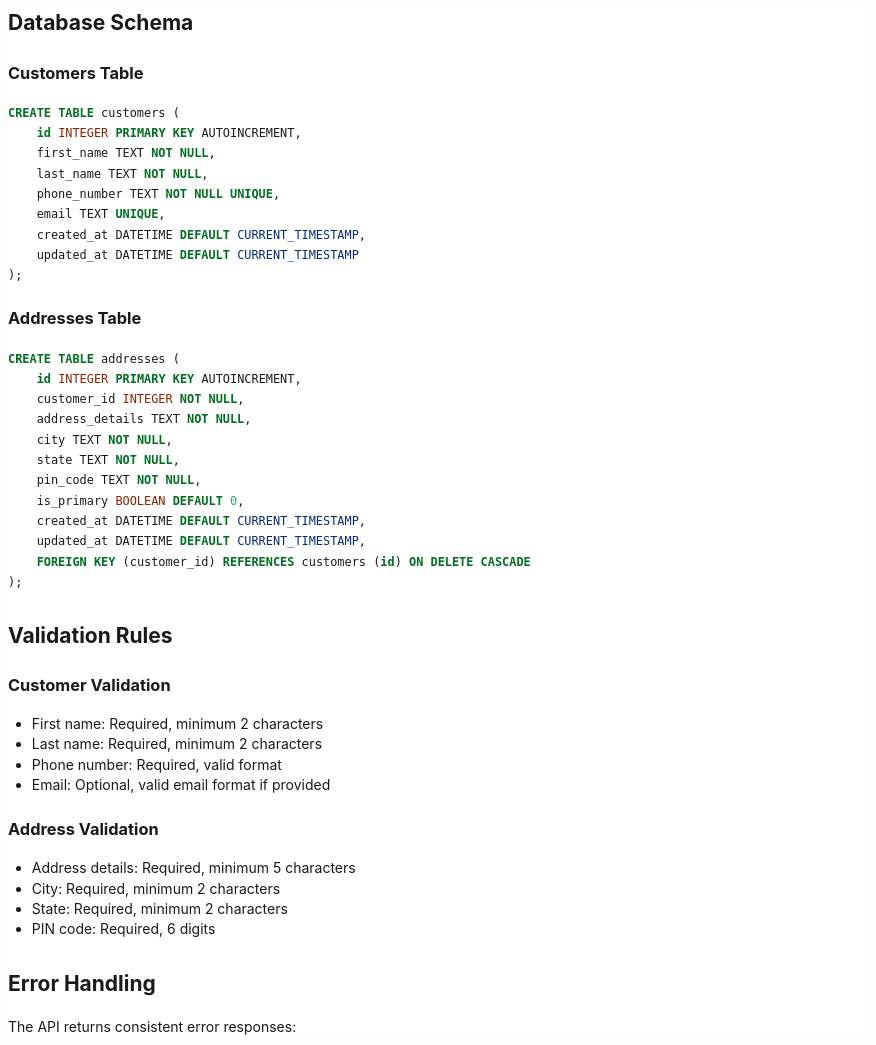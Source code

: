 ## Database Schema

### Customers Table
```sql
CREATE TABLE customers (
    id INTEGER PRIMARY KEY AUTOINCREMENT,
    first_name TEXT NOT NULL,
    last_name TEXT NOT NULL,
    phone_number TEXT NOT NULL UNIQUE,
    email TEXT UNIQUE,
    created_at DATETIME DEFAULT CURRENT_TIMESTAMP,
    updated_at DATETIME DEFAULT CURRENT_TIMESTAMP
);
```

### Addresses Table
```sql
CREATE TABLE addresses (
    id INTEGER PRIMARY KEY AUTOINCREMENT,
    customer_id INTEGER NOT NULL,
    address_details TEXT NOT NULL,
    city TEXT NOT NULL,
    state TEXT NOT NULL,
    pin_code TEXT NOT NULL,
    is_primary BOOLEAN DEFAULT 0,
    created_at DATETIME DEFAULT CURRENT_TIMESTAMP,
    updated_at DATETIME DEFAULT CURRENT_TIMESTAMP,
    FOREIGN KEY (customer_id) REFERENCES customers (id) ON DELETE CASCADE
);
```

## Validation Rules

### Customer Validation
- First name: Required, minimum 2 characters
- Last name: Required, minimum 2 characters
- Phone number: Required, valid format
- Email: Optional, valid email format if provided

### Address Validation
- Address details: Required, minimum 5 characters
- City: Required, minimum 2 characters
- State: Required, minimum 2 characters
- PIN code: Required, 6 digits

## Error Handling

The API returns consistent error responses:
